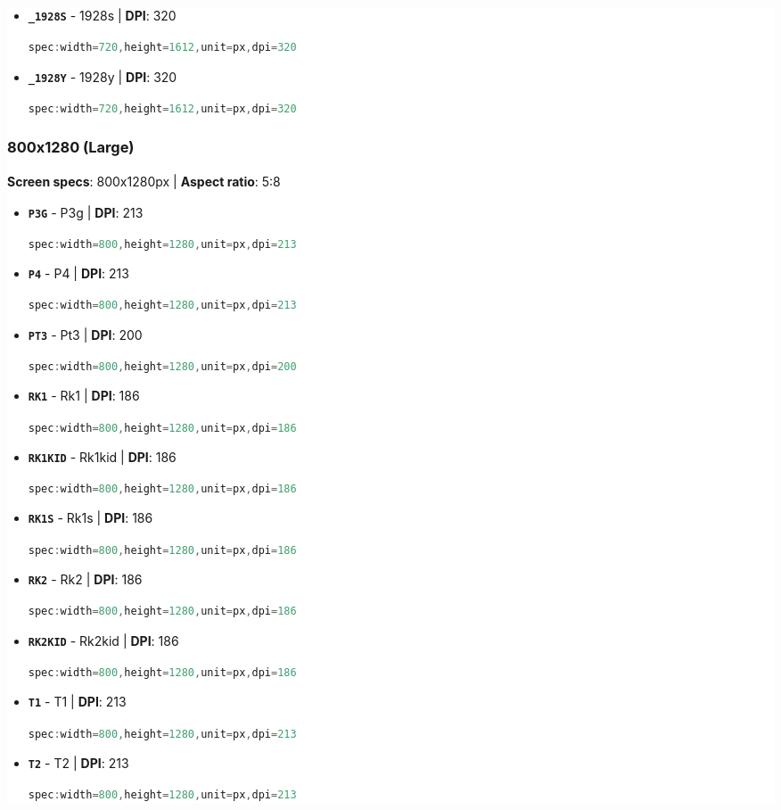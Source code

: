 - **`_1928S`** -  1928s | **DPI**: 320
  ```kotlin
  spec:width=720,height=1612,unit=px,dpi=320
  ```

- **`_1928Y`** -  1928y | **DPI**: 320
  ```kotlin
  spec:width=720,height=1612,unit=px,dpi=320
  ```

### 800x1280 (Large)

**Screen specs**: 800x1280px | **Aspect ratio**: 5:8

- **`P3G`** - P3g | **DPI**: 213
  ```kotlin
  spec:width=800,height=1280,unit=px,dpi=213
  ```

- **`P4`** - P4 | **DPI**: 213
  ```kotlin
  spec:width=800,height=1280,unit=px,dpi=213
  ```

- **`PT3`** - Pt3 | **DPI**: 200
  ```kotlin
  spec:width=800,height=1280,unit=px,dpi=200
  ```

- **`RK1`** - Rk1 | **DPI**: 186
  ```kotlin
  spec:width=800,height=1280,unit=px,dpi=186
  ```

- **`RK1KID`** - Rk1kid | **DPI**: 186
  ```kotlin
  spec:width=800,height=1280,unit=px,dpi=186
  ```

- **`RK1S`** - Rk1s | **DPI**: 186
  ```kotlin
  spec:width=800,height=1280,unit=px,dpi=186
  ```

- **`RK2`** - Rk2 | **DPI**: 186
  ```kotlin
  spec:width=800,height=1280,unit=px,dpi=186
  ```

- **`RK2KID`** - Rk2kid | **DPI**: 186
  ```kotlin
  spec:width=800,height=1280,unit=px,dpi=186
  ```

- **`T1`** - T1 | **DPI**: 213
  ```kotlin
  spec:width=800,height=1280,unit=px,dpi=213
  ```

- **`T2`** - T2 | **DPI**: 213
  ```kotlin
  spec:width=800,height=1280,unit=px,dpi=213
  ```

